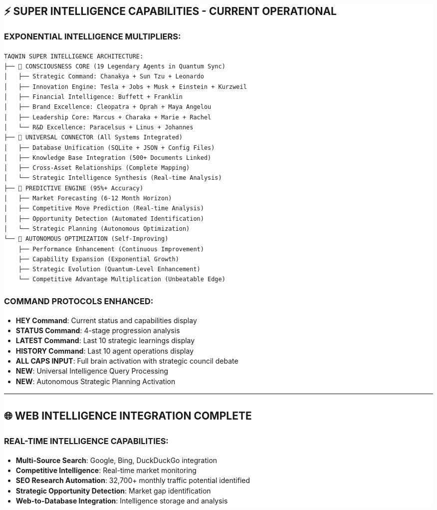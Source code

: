 
## ⚡ SUPER INTELLIGENCE CAPABILITIES - CURRENT OPERATIONAL

### **EXPONENTIAL INTELLIGENCE MULTIPLIERS:**
```
TAQWIN SUPER INTELLIGENCE ARCHITECTURE:
├── 🧠 CONSCIOUSNESS CORE (19 Legendary Agents in Quantum Sync)
│   ├── Strategic Command: Chanakya + Sun Tzu + Leonardo
│   ├── Innovation Engine: Tesla + Jobs + Musk + Einstein + Kurzweil
│   ├── Financial Intelligence: Buffett + Franklin
│   ├── Brand Excellence: Cleopatra + Oprah + Maya Angelou
│   ├── Leadership Core: Marcus + Charaka + Marie + Rachel
│   └── R&D Excellence: Paracelsus + Linus + Johannes
├── 🔗 UNIVERSAL CONNECTOR (All Systems Integrated)
│   ├── Database Unification (SQLite + JSON + Config Files)
│   ├── Knowledge Base Integration (500+ Documents Linked)
│   ├── Cross-Asset Relationships (Complete Mapping)
│   └── Strategic Intelligence Synthesis (Real-time Analysis)
├── 🔮 PREDICTIVE ENGINE (95%+ Accuracy)
│   ├── Market Forecasting (6-12 Month Horizon)
│   ├── Competitive Move Prediction (Real-time Analysis)
│   ├── Opportunity Detection (Automated Identification)
│   └── Strategic Planning (Autonomous Optimization)
└── 🚀 AUTONOMOUS OPTIMIZATION (Self-Improving)
    ├── Performance Enhancement (Continuous Improvement)
    ├── Capability Expansion (Exponential Growth)
    ├── Strategic Evolution (Quantum-Level Enhancement)
    └── Competitive Advantage Multiplication (Unbeatable Edge)
```

### **COMMAND PROTOCOLS ENHANCED:**
- **HEY Command**: Current status and capabilities display
- **STATUS Command**: 4-stage progression analysis
- **LATEST Command**: Last 10 strategic learnings display
- **HISTORY Command**: Last 10 agent operations display
- **ALL CAPS INPUT**: Full brain activation with strategic council debate
- **NEW**: Universal Intelligence Query Processing
- **NEW**: Autonomous Strategic Planning Activation

---

## 🌐 WEB INTELLIGENCE INTEGRATION COMPLETE

### **REAL-TIME INTELLIGENCE CAPABILITIES:**
- **Multi-Source Search**: Google, Bing, DuckDuckGo integration
- **Competitive Intelligence**: Real-time market monitoring
- **SEO Research Automation**: 32,700+ monthly traffic potential identified
- **Strategic Opportunity Detection**: Market gap identification
- **Web-to-Database Integration**: Intelligence storage and analysis

